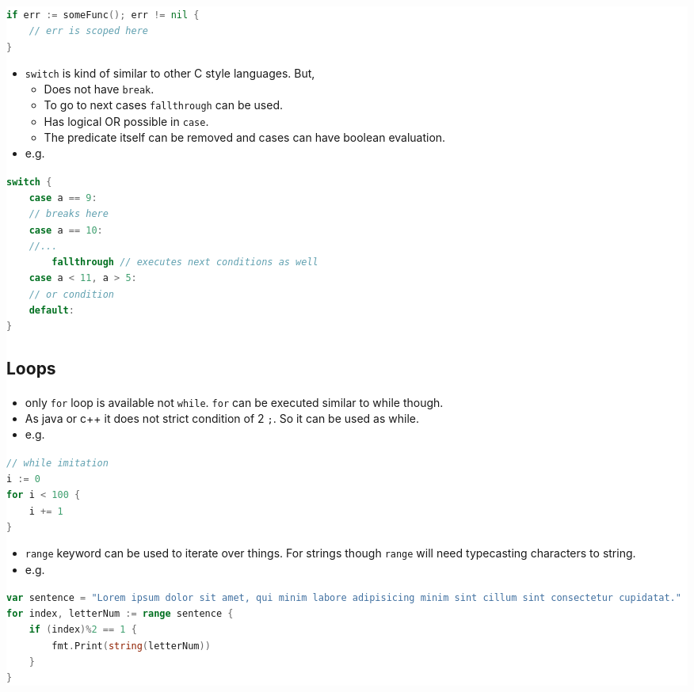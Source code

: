 ```go
if err := someFunc(); err != nil {
	// err is scoped here
}
```

- `switch` is kind of similar to other C style languages. But,
  - Does not have `break`.
  - To go to next cases `fallthrough` can be used.
  - Has logical OR possible in `case`.
  - The predicate itself can be removed and cases can have boolean evaluation.
- e.g.

```go
switch {
	case a == 9:
	// breaks here
	case a == 10:
	//...
		fallthrough // executes next conditions as well
	case a < 11, a > 5:
	// or condition
	default:
}
```

## Loops

- only `for` loop is available not `while`. `for` can be executed similar to
  while though.
- As java or c++ it does not strict condition of 2 `;`. So it can be used as while.
- e.g.

```go
// while imitation
i := 0
for i < 100 {
	i += 1
}
```

- `range` keyword can be used to iterate over things. For strings though `range`
  will need typecasting characters to string.
- e.g.

```go
var sentence = "Lorem ipsum dolor sit amet, qui minim labore adipisicing minim sint cillum sint consectetur cupidatat."
for index, letterNum := range sentence {
	if (index)%2 == 1 {
		fmt.Print(string(letterNum))
	}
}
```
